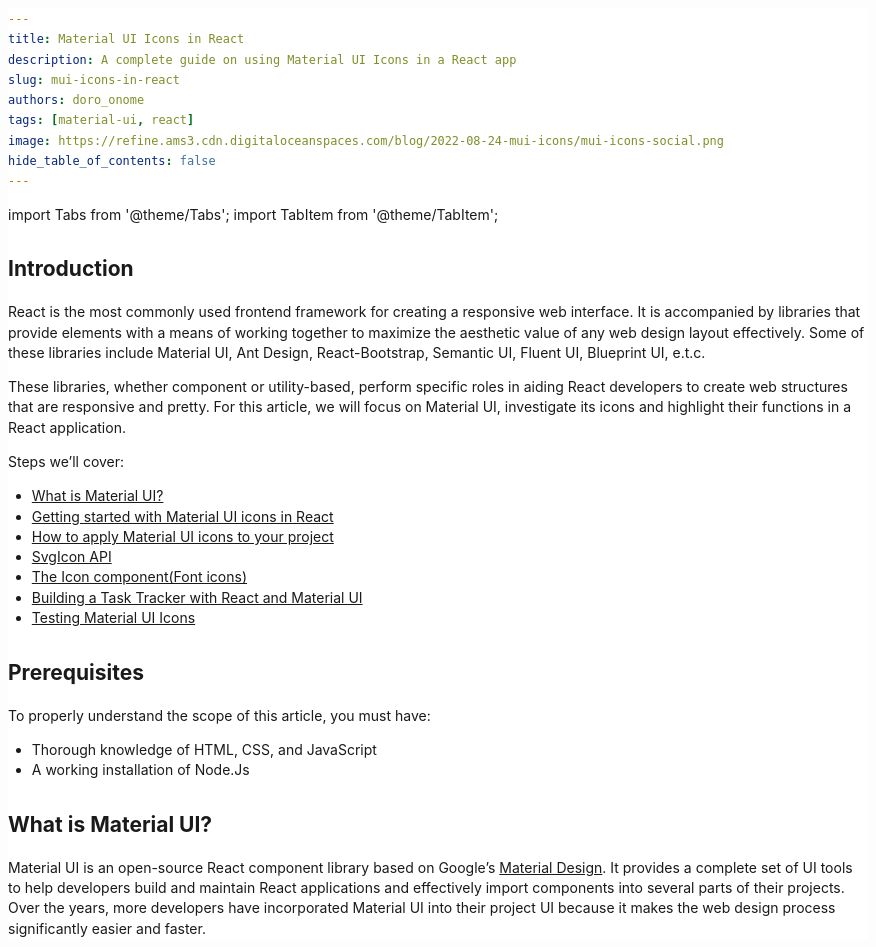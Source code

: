 ```yaml
---
title: Material UI Icons in React
description: A complete guide on using Material UI Icons in a React app
slug: mui-icons-in-react
authors: doro_onome
tags: [material-ui, react]
image: https://refine.ams3.cdn.digitaloceanspaces.com/blog/2022-08-24-mui-icons/mui-icons-social.png
hide_table_of_contents: false
---
```


import Tabs from '@theme/Tabs';
import TabItem from '@theme/TabItem';

## Introduction

React is the most commonly used frontend framework for creating a responsive web interface. It is accompanied by libraries that provide elements with a means of working together to maximize the aesthetic value of any web design layout effectively. Some of these libraries include Material UI, Ant Design, React-Bootstrap, Semantic UI, Fluent UI, Blueprint UI, e.t.c.



These libraries, whether component or utility-based, perform specific roles in aiding React developers to create web structures that are responsive and pretty. For this article, we will focus on Material UI, investigate its icons and highlight their functions in a React application.

Steps we’ll cover:

- [What is Material UI?](#what-is-material-ui)
- [Getting started with Material UI icons in React](#getting-started-with-material-ui-icons-in-react)
- [How to apply Material UI icons to your project](#how-to-apply-material-ui-icons-to-your-project)
- [SvgIcon API](#svgicon-api)
- [The Icon component(Font icons)](#the-icon-componentfont-icons)
- [Building a Task Tracker with React and Material UI](#building-a-task-tracker-with-react-and-material-ui)
- [Testing Material UI Icons](#testing-material-ui-icons)

## Prerequisites

To properly understand the scope of this article, you must have:

- Thorough knowledge of HTML, CSS, and JavaScript
- A working installation of Node.Js

## What is Material UI?

Material UI is an open-source React component library based on Google’s [Material Design](https://material.io/design). It provides a complete set of UI tools to help developers build and maintain React applications and effectively import components into several parts of their projects. Over the years, more developers have incorporated Material UI into their project UI because it makes the web design process significantly easier and faster.

